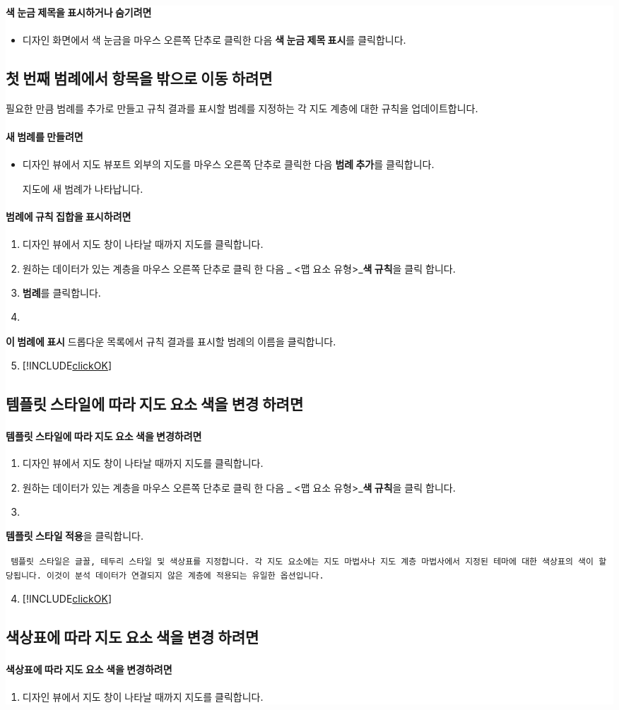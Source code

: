 #### <a name="to-show-or-hide-a-color-scale-title"></a>색 눈금 제목을 표시하거나 숨기려면  
  
-   디자인 화면에서 색 눈금을 마우스 오른쪽 단추로 클릭한 다음 **색 눈금 제목 표시**를 클릭합니다.  
  
  
  
##  <a name="MoveItems"></a>첫 번째 범례에서 항목을 밖으로 이동 하려면  
 필요한 만큼 범례를 추가로 만들고 규칙 결과를 표시할 범례를 지정하는 각 지도 계층에 대한 규칙을 업데이트합니다.  
  
#### <a name="to-create-a-new-legend"></a>새 범례를 만들려면  
  
-   디자인 뷰에서 지도 뷰포트 외부의 지도를 마우스 오른쪽 단추로 클릭한 다음 **범례 추가**를 클릭합니다.  
  
     지도에 새 범례가 나타납니다.  
  
#### <a name="to-display-rule-results-in-a-legend"></a>범례에 규칙 집합을 표시하려면  
  
1.  디자인 뷰에서 지도 창이 나타날 때까지 지도를 클릭합니다.  
  
2.  원하는 데이터가 있는 계층을 마우스 오른쪽 단추로 클릭 한 다음 _ \<맵 요소 유형\>_**색 규칙**을 클릭 합니다.  
  
3.  **범례**를 클릭합니다.  
  
4.  
  **이 범례에 표시** 드롭다운 목록에서 규칙 결과를 표시할 범례의 이름을 클릭합니다.  
  
5.  [!INCLUDE[clickOK](../../../includes/clickok-md.md)]  
  
  
  
##  <a name="TemplateStyle"></a>템플릿 스타일에 따라 지도 요소 색을 변경 하려면  
  
#### <a name="to-vary-map-element-colors-based-on-a-template-style"></a>템플릿 스타일에 따라 지도 요소 색을 변경하려면  
  
1.  디자인 뷰에서 지도 창이 나타날 때까지 지도를 클릭합니다.  
  
2.  원하는 데이터가 있는 계층을 마우스 오른쪽 단추로 클릭 한 다음 _ \<맵 요소 유형\>_**색 규칙**을 클릭 합니다.  
  
3.  
  **템플릿 스타일 적용**을 클릭합니다.  
  
     템플릿 스타일은 글꼴, 테두리 스타일 및 색상표를 지정합니다. 각 지도 요소에는 지도 마법사나 지도 계층 마법사에서 지정된 테마에 대한 색상표의 색이 할당됩니다. 이것이 분석 데이터가 연결되지 않은 계층에 적용되는 유일한 옵션입니다.  
  
4.  [!INCLUDE[clickOK](../../../includes/clickok-md.md)]  
  
  
  
##  <a name="ColorPalette"></a>색상표에 따라 지도 요소 색을 변경 하려면  
  
#### <a name="to-vary-map-element-colors-based-on-color-palette"></a>색상표에 따라 지도 요소 색을 변경하려면  
  
1.  디자인 뷰에서 지도 창이 나타날 때까지 지도를 클릭합니다.  
  